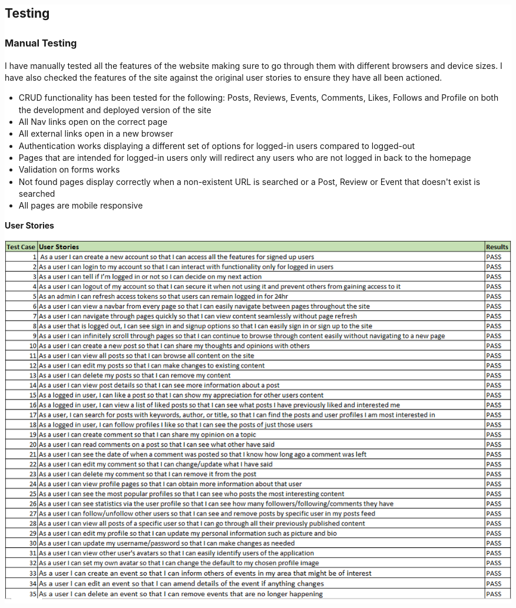 ## Testing

### Manual Testing
I have manually tested all the features of the website making sure to go through them with different browsers and device sizes. I have also checked the features of the site against the original user stories to ensure they have all been actioned.

- CRUD functionality has been tested for the following: Posts, Reviews, Events, Comments, Likes, Follows and Profile on both the development and deployed version of the site
- All Nav links open on the correct page
- All external links open in a new browser
- Authentication works displaying a different set of options for logged-in users compared to logged-out
- Pages that are intended for logged-in users only will redirect any users who are not logged in back to the homepage
- Validation on forms works
- Not found pages display correctly when a non-existent URL is searched or a Post, Review or Event that doesn't exist is searched
- All pages are mobile responsive

__User Stories__

![User Story Testing](docs/testing/gamer_verse_manual_testing.png)
